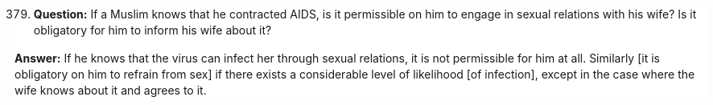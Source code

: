 379. **Question:** If a Muslim knows that he contracted AIDS, is it
permissible on him to engage in sexual relations with his wife? Is it
obligatory for him to inform his wife about it?

**Answer:** If he knows that the virus can infect her through sexual
relations, it is not permissible for him at all. Similarly [it is
obligatory on him to refrain from sex] if there exists a considerable
level of likelihood [of infection], except in the case where the wife
knows about it and agrees to it.

[^1]: Translator's Note: "Religious judge" means the mujtahid or someone
authorized by him in judicial matters.


